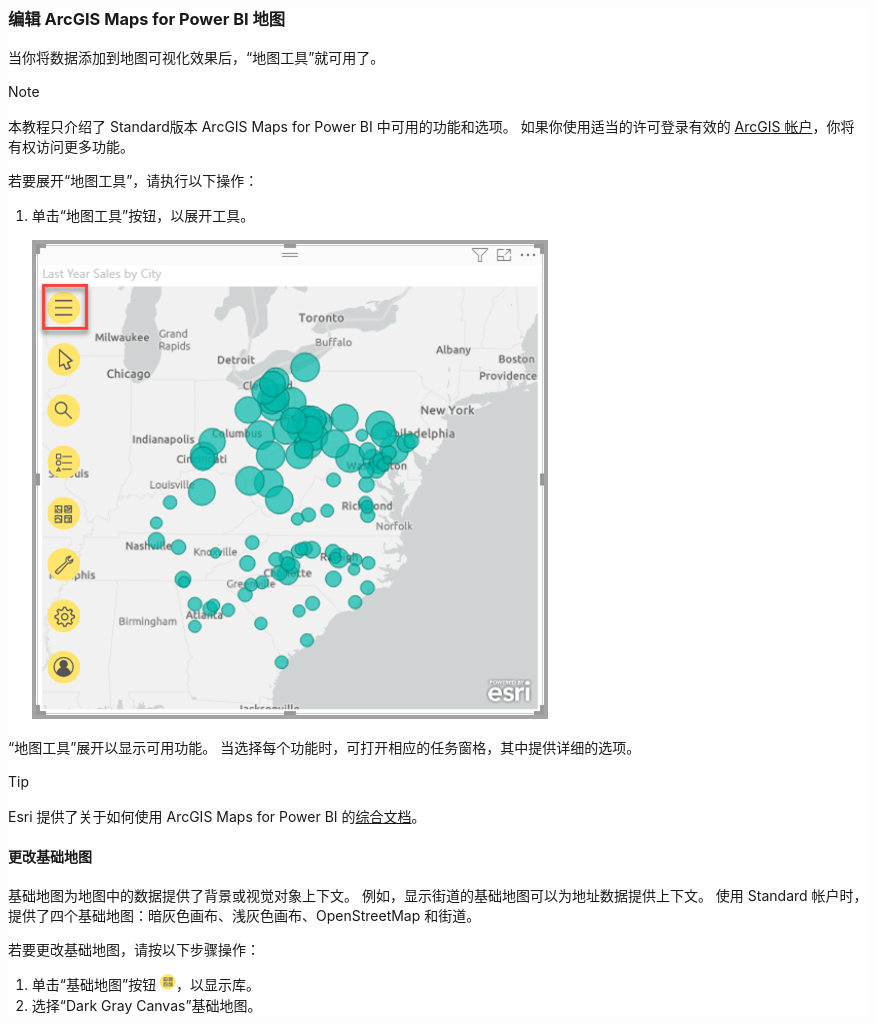 ### <a name="edit-an-arcgis-maps-for-power-bi-map"></a>编辑 ArcGIS Maps for Power BI 地图

当你将数据添加到地图可视化效果后，“地图工具”就可用了。

> [!NOTE]
> 本教程只介绍了 Standard版本 ArcGIS Maps for Power BI 中可用的功能和选项。 如果你使用适当的许可登录有效的 [ArcGIS 帐户](https://doc.arcgis.com/en/maps-for-powerbi/get-started/account-types.htm)，你将有权访问更多功能。

若要展开“地图工具”，请执行以下操作：

1. 单击“地图工具”按钮，以展开工具。

    ![“地图工具”按钮](media/power-bi-visualizations-arcgis/arcgis-tutorial-07.png)

“地图工具”展开以显示可用功能。 当选择每个功能时，可打开相应的任务窗格，其中提供详细的选项。

> [!TIP]
> Esri 提供了关于如何使用 ArcGIS Maps for Power BI 的[综合文档](https://go.microsoft.com/fwlink/?LinkID=828772)。

#### <a name="change-the-base-map"></a>更改基础地图

基础地图为地图中的数据提供了背景或视觉对象上下文。 例如，显示街道的基础地图可以为地址数据提供上下文。 使用 Standard 帐户时，提供了四个基础地图：暗灰色画布、浅灰色画布、OpenStreetMap 和街道。

若要更改基础地图，请按以下步骤操作：

1. 单击“基础地图”按钮 ![“基础地图”图标](media/power-bi-visualizations-arcgis/arcgis-tutorial-icon-05.png)，以显示库。
2. 选择“Dark Gray Canvas”基础地图。
